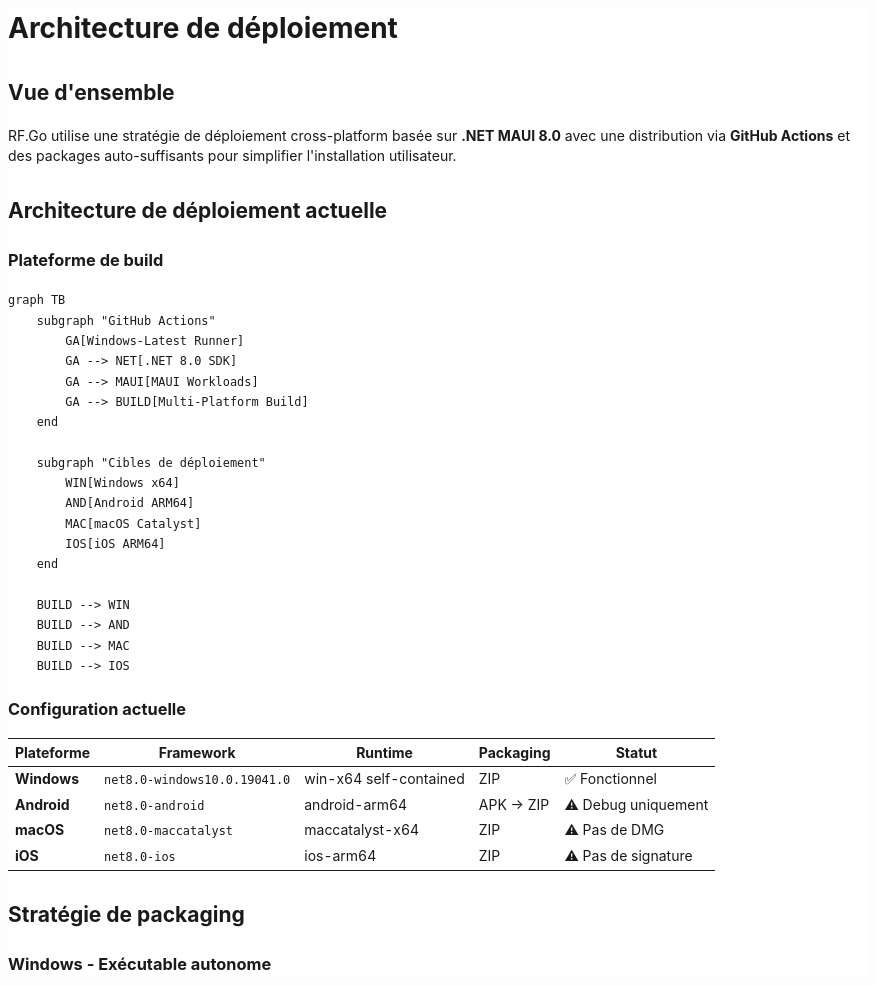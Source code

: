 # Architecture de déploiement

## **Vue d'ensemble**

RF.Go utilise une stratégie de déploiement cross-platform basée sur **.NET MAUI 8.0** avec une distribution via **GitHub Actions** et des packages auto-suffisants pour simplifier l'installation utilisateur.

## **Architecture de déploiement actuelle**

### **Plateforme de build**

```mermaid
graph TB
    subgraph "GitHub Actions"
        GA[Windows-Latest Runner]
        GA --> NET[.NET 8.0 SDK]
        GA --> MAUI[MAUI Workloads]
        GA --> BUILD[Multi-Platform Build]
    end
    
    subgraph "Cibles de déploiement"
        WIN[Windows x64]
        AND[Android ARM64]
        MAC[macOS Catalyst]
        IOS[iOS ARM64]
    end
    
    BUILD --> WIN
    BUILD --> AND
    BUILD --> MAC
    BUILD --> IOS
```

### **Configuration actuelle**

| Plateforme | Framework | Runtime | Packaging | Statut |
|------------|-----------|---------|-----------|---------|
| **Windows** | `net8.0-windows10.0.19041.0` | win-x64 self-contained | ZIP | ✅ Fonctionnel |
| **Android** | `net8.0-android` | android-arm64 | APK → ZIP | ⚠️ Debug uniquement |
| **macOS** | `net8.0-maccatalyst` | maccatalyst-x64 | ZIP | ⚠️ Pas de DMG |
| **iOS** | `net8.0-ios` | ios-arm64 | ZIP | ⚠️ Pas de signature |

## **Stratégie de packaging**

### **Windows - Exécutable autonome**
